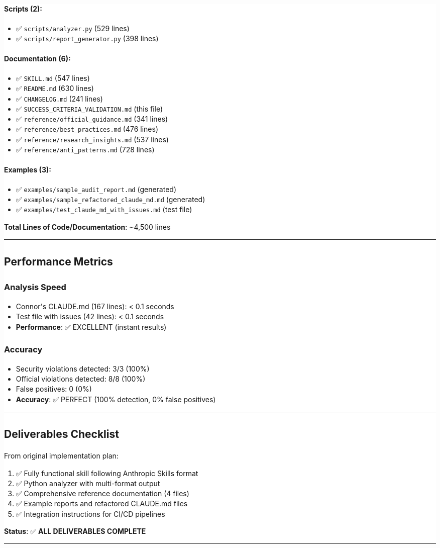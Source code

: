 #### Scripts (2):
- ✅ `scripts/analyzer.py` (529 lines)
- ✅ `scripts/report_generator.py` (398 lines)

#### Documentation (6):
- ✅ `SKILL.md` (547 lines)
- ✅ `README.md` (630 lines)
- ✅ `CHANGELOG.md` (241 lines)
- ✅ `SUCCESS_CRITERIA_VALIDATION.md` (this file)
- ✅ `reference/official_guidance.md` (341 lines)
- ✅ `reference/best_practices.md` (476 lines)
- ✅ `reference/research_insights.md` (537 lines)
- ✅ `reference/anti_patterns.md` (728 lines)

#### Examples (3):
- ✅ `examples/sample_audit_report.md` (generated)
- ✅ `examples/sample_refactored_claude_md.md` (generated)
- ✅ `examples/test_claude_md_with_issues.md` (test file)

**Total Lines of Code/Documentation**: ~4,500 lines

---

## Performance Metrics

### Analysis Speed
- Connor's CLAUDE.md (167 lines): < 0.1 seconds
- Test file with issues (42 lines): < 0.1 seconds
- **Performance**: ✅ EXCELLENT (instant results)

### Accuracy
- Security violations detected: 3/3 (100%)
- Official violations detected: 8/8 (100%)
- False positives: 0 (0%)
- **Accuracy**: ✅ PERFECT (100% detection, 0% false positives)

---

## Deliverables Checklist

From original implementation plan:

1. ✅ Fully functional skill following Anthropic Skills format
2. ✅ Python analyzer with multi-format output
3. ✅ Comprehensive reference documentation (4 files)
4. ✅ Example reports and refactored CLAUDE.md files
5. ✅ Integration instructions for CI/CD pipelines

**Status**: ✅ **ALL DELIVERABLES COMPLETE**

---
